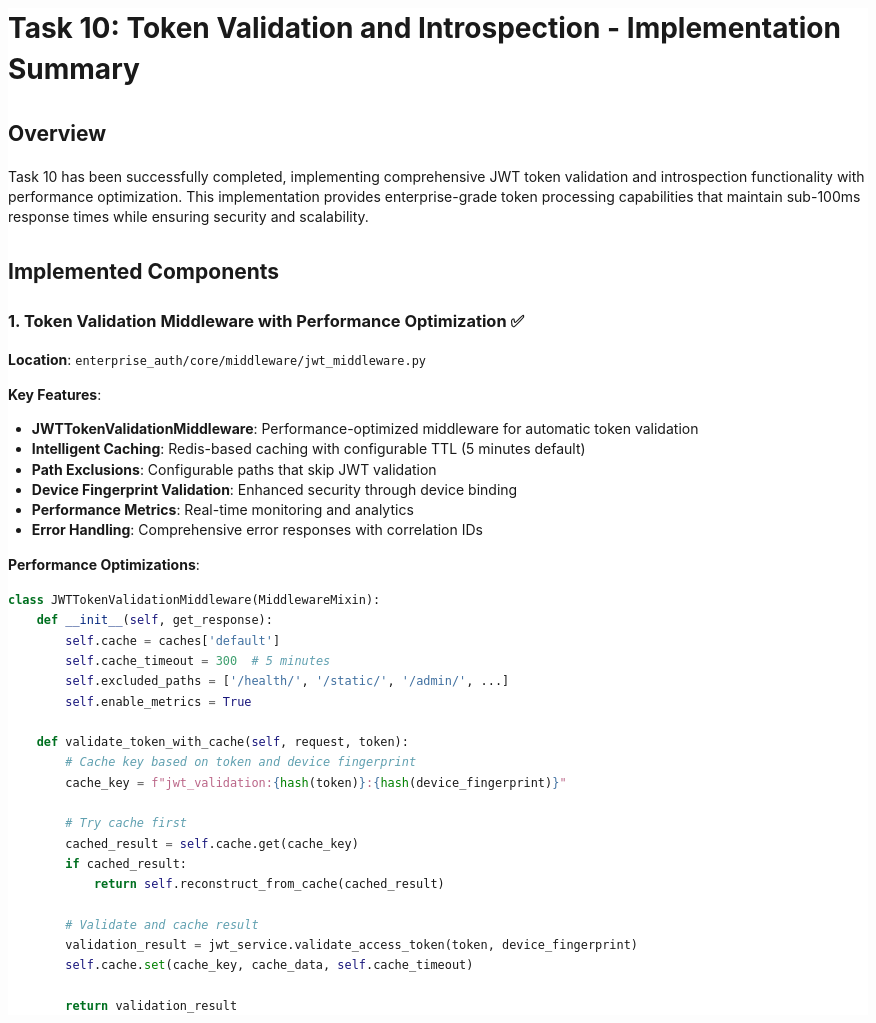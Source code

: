 # Task 10: Token Validation and Introspection - Implementation Summary

## Overview

Task 10 has been successfully completed, implementing comprehensive JWT token validation and introspection functionality with performance optimization. This implementation provides enterprise-grade token processing capabilities that maintain sub-100ms response times while ensuring security and scalability.

## Implemented Components

### 1. Token Validation Middleware with Performance Optimization ✅

**Location**: `enterprise_auth/core/middleware/jwt_middleware.py`

**Key Features**:

- **JWTTokenValidationMiddleware**: Performance-optimized middleware for automatic token validation
- **Intelligent Caching**: Redis-based caching with configurable TTL (5 minutes default)
- **Path Exclusions**: Configurable paths that skip JWT validation
- **Device Fingerprint Validation**: Enhanced security through device binding
- **Performance Metrics**: Real-time monitoring and analytics
- **Error Handling**: Comprehensive error responses with correlation IDs

**Performance Optimizations**:

```python
class JWTTokenValidationMiddleware(MiddlewareMixin):
    def __init__(self, get_response):
        self.cache = caches['default']
        self.cache_timeout = 300  # 5 minutes
        self.excluded_paths = ['/health/', '/static/', '/admin/', ...]
        self.enable_metrics = True

    def validate_token_with_cache(self, request, token):
        # Cache key based on token and device fingerprint
        cache_key = f"jwt_validation:{hash(token)}:{hash(device_fingerprint)}"

        # Try cache first
        cached_result = self.cache.get(cache_key)
        if cached_result:
            return self.reconstruct_from_cache(cached_result)

        # Validate and cache result
        validation_result = jwt_service.validate_access_token(token, device_fingerprint)
        self.cache.set(cache_key, cache_data, self.cache_timeout)

        return validation_result
```

